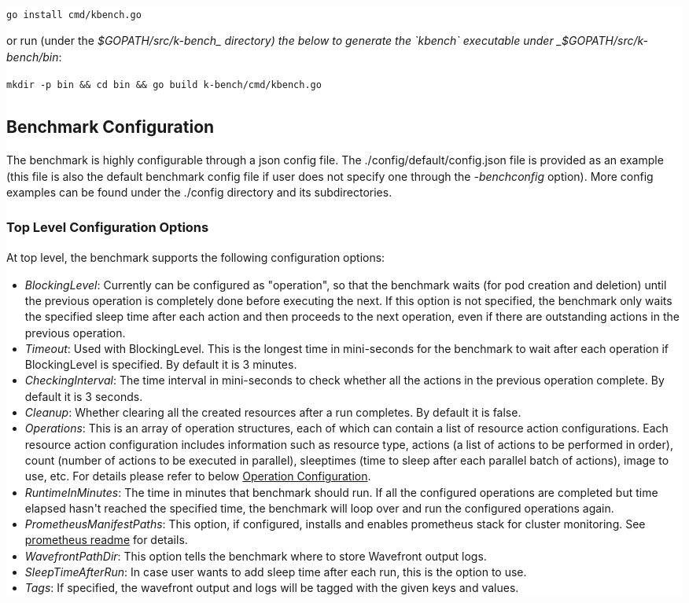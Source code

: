 ```
go install cmd/kbench.go
```
or run (under the _$GOPATH/src/k-bench_ directory) the below to generate the `kbench` executable
under _$GOPATH/src/k-bench/bin_:

```
mkdir -p bin && cd bin && go build k-bench/cmd/kbench.go
```

## Benchmark Configuration
The benchmark is highly configurable through a json config file. The ./config/default/config.json file is
provided as an example (this file is also the default benchmark config file if user does not specify
one through the _-benchconfig_ option). More config examples can be found under the ./config directory
and its subdirectories.

### Top Level Configuration Options
At top level, the benchmark supports the following configuration options:

* _BlockingLevel_: Currently can be configured as "operation", so that the benchmark waits (for pod
creation and deletion) until the previous operation is completely done before executing the next. If
this option is not specified, the benchmark only waits the specified sleep time after each action and
then proceeds to the next operation, even if there are outstanding actions in the previous operation.
* _Timeout_: Used with BlockingLevel. This is the longest time in mini-seconds for the benchmark to
wait after each operation if BlockingLevel is specified. By default it is 3 minutes.
* _CheckingInterval_: The time interval in mini-seconds to check whether all the actions in the previous
operation complete. By default it is 3 seconds.
* _Cleanup_: Whether clearing all the created resources after a run completes. By default it is false.
* _Operations_: This is an array of operation structures, each of which can contain a list of resource
action configurations. Each resource action configuration includes information such as resource type,
actions (a list of actions to be performed in order), count (number of actions to be executed in parallel),
sleeptimes (time to sleep after each parallel batch of actions), image to use, etc. For details please
refer to below [Operation Configuration](#operation-configuration).
* _RuntimeInMinutes_: The time in minutes that benchmark should run. If all the configured operations
are completed but time elapsed hasn't reached the specified time, the benchmark will loop over and run
the configured operations again.
* _PrometheusManifestPaths_: This option, if configured, installs and enables prometheus stack for cluster 
monitoring. See [prometheus readme](./pkg/prometheus/README.md) for details.
* _WavefrontPathDir_: This option tells the benchmark where to store Wavefront output logs.
* _SleepTimeAfterRun_: In case user wants to add sleep time after each run, this is the option to use.
* _Tags_: If specified, the wavefront output and logs will be tagged with the given keys and values.
